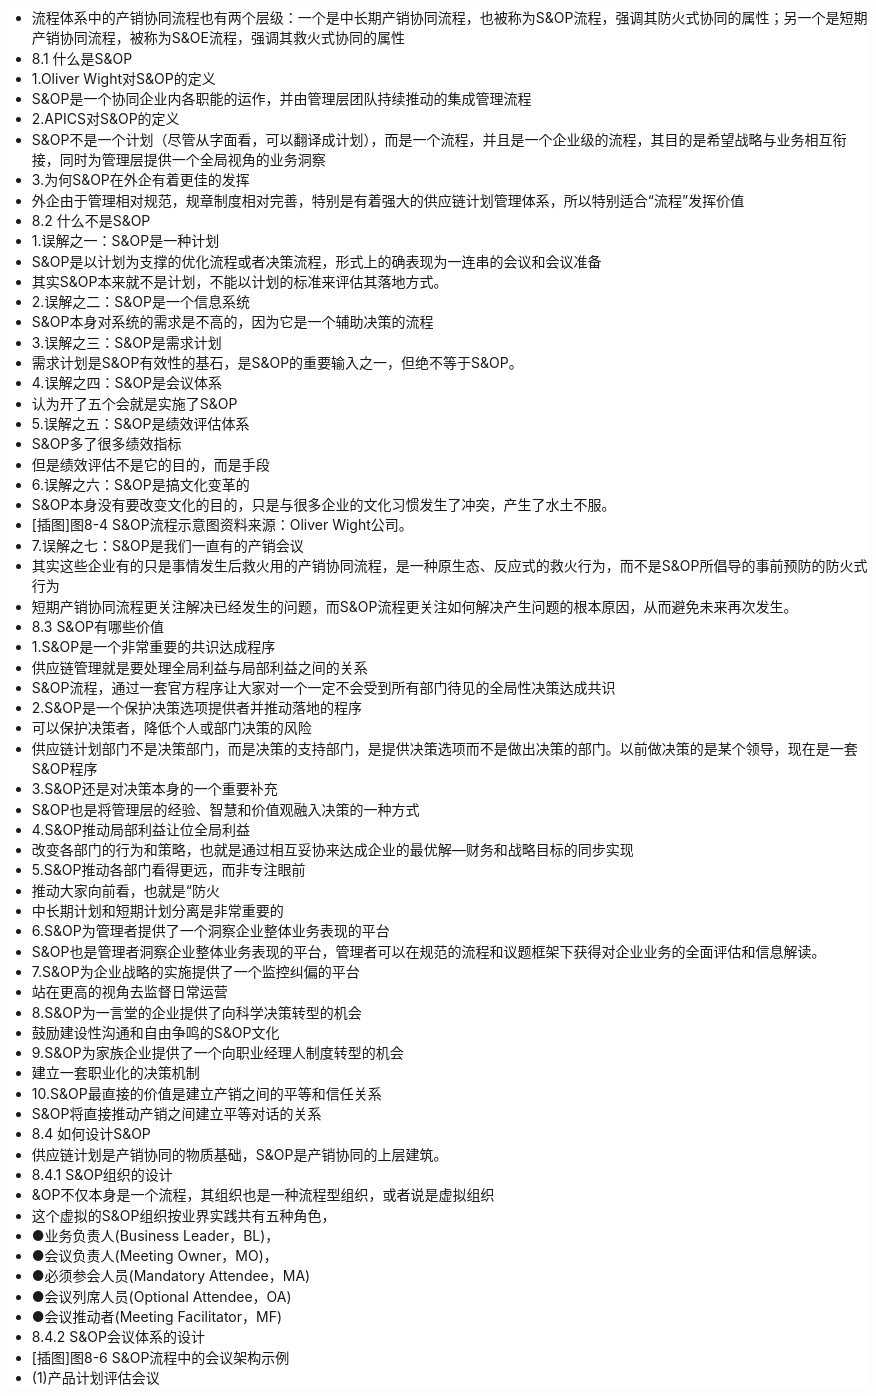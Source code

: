 - 流程体系中的产销协同流程也有两个层级：一个是中长期产销协同流程，也被称为S&OP流程，强调其防火式协同的属性；另一个是短期产销协同流程，被称为S&OE流程，强调其救火式协同的属性
- 8.1 什么是S&OP
- 1.Oliver Wight对S&OP的定义
- S&OP是一个协同企业内各职能的运作，并由管理层团队持续推动的集成管理流程
- 2.APICS对S&OP的定义
- S&OP不是一个计划（尽管从字面看，可以翻译成计划），而是一个流程，并且是一个企业级的流程，其目的是希望战略与业务相互衔接，同时为管理层提供一个全局视角的业务洞察
- 3.为何S&OP在外企有着更佳的发挥
- 外企由于管理相对规范，规章制度相对完善，特别是有着强大的供应链计划管理体系，所以特别适合“流程”发挥价值
- 8.2 什么不是S&OP
- 1.误解之一：S&OP是一种计划
- S&OP是以计划为支撑的优化流程或者决策流程，形式上的确表现为一连串的会议和会议准备
- 其实S&OP本来就不是计划，不能以计划的标准来评估其落地方式。
- 2.误解之二：S&OP是一个信息系统
- S&OP本身对系统的需求是不高的，因为它是一个辅助决策的流程
- 3.误解之三：S&OP是需求计划
- 需求计划是S&OP有效性的基石，是S&OP的重要输入之一，但绝不等于S&OP。
- 4.误解之四：S&OP是会议体系
- 认为开了五个会就是实施了S&OP
- 5.误解之五：S&OP是绩效评估体系
- S&OP多了很多绩效指标
- 但是绩效评估不是它的目的，而是手段
- 6.误解之六：S&OP是搞文化变革的
- S&OP本身没有要改变文化的目的，只是与很多企业的文化习惯发生了冲突，产生了水土不服。
- [插图]图8-4 S&OP流程示意图资料来源：Oliver Wight公司。
- 7.误解之七：S&OP是我们一直有的产销会议
- 其实这些企业有的只是事情发生后救火用的产销协同流程，是一种原生态、反应式的救火行为，而不是S&OP所倡导的事前预防的防火式行为
- 短期产销协同流程更关注解决已经发生的问题，而S&OP流程更关注如何解决产生问题的根本原因，从而避免未来再次发生。
- 8.3 S&OP有哪些价值
- 1.S&OP是一个非常重要的共识达成程序
- 供应链管理就是要处理全局利益与局部利益之间的关系
- S&OP流程，通过一套官方程序让大家对一个一定不会受到所有部门待见的全局性决策达成共识
- 2.S&OP是一个保护决策选项提供者并推动落地的程序
- 可以保护决策者，降低个人或部门决策的风险
- 供应链计划部门不是决策部门，而是决策的支持部门，是提供决策选项而不是做出决策的部门。以前做决策的是某个领导，现在是一套S&OP程序
- 3.S&OP还是对决策本身的一个重要补充
- S&OP也是将管理层的经验、智慧和价值观融入决策的一种方式
- 4.S&OP推动局部利益让位全局利益
- 改变各部门的行为和策略，也就是通过相互妥协来达成企业的最优解—财务和战略目标的同步实现
- 5.S&OP推动各部门看得更远，而非专注眼前
- 推动大家向前看，也就是“防火
- 中长期计划和短期计划分离是非常重要的
- 6.S&OP为管理者提供了一个洞察企业整体业务表现的平台
- S&OP也是管理者洞察企业整体业务表现的平台，管理者可以在规范的流程和议题框架下获得对企业业务的全面评估和信息解读。
- 7.S&OP为企业战略的实施提供了一个监控纠偏的平台
- 站在更高的视角去监督日常运营
- 8.S&OP为一言堂的企业提供了向科学决策转型的机会
- 鼓励建设性沟通和自由争鸣的S&OP文化
- 9.S&OP为家族企业提供了一个向职业经理人制度转型的机会
- 建立一套职业化的决策机制
- 10.S&OP最直接的价值是建立产销之间的平等和信任关系
- S&OP将直接推动产销之间建立平等对话的关系
- 8.4 如何设计S&OP
- 供应链计划是产销协同的物质基础，S&OP是产销协同的上层建筑。
- 8.4.1 S&OP组织的设计
- &OP不仅本身是一个流程，其组织也是一种流程型组织，或者说是虚拟组织
- 这个虚拟的S&OP组织按业界实践共有五种角色，
- ●业务负责人(Business Leader，BL)，
- ●会议负责人(Meeting Owner，MO)，
- ●必须参会人员(Mandatory Attendee，MA)
- ●会议列席人员(Optional Attendee，OA)
- ●会议推动者(Meeting Facilitator，MF)
- 8.4.2 S&OP会议体系的设计
- [插图]图8-6 S&OP流程中的会议架构示例
- (1)产品计划评估会议